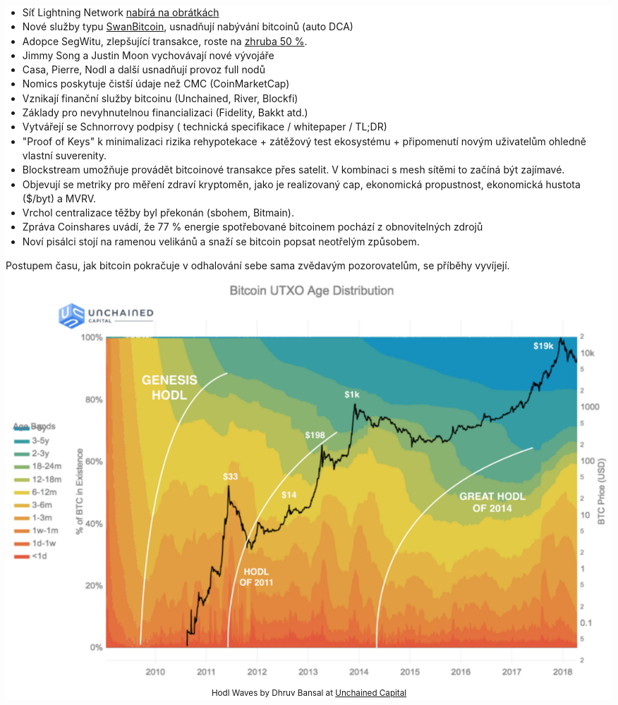 - Síť Lightning Network <a href="https://twitter.com/lnstats">nabírá na obrátkách</a>
- Nové služby typu <a href="https://www.swanbitcoin.com/Quittem/">SwanBitcoin</a>, usnadňují nabývání bitcoinů (auto DCA)
- Adopce SegWitu, zlepšující transakce, roste na <a href="http://charts.woobull.com/bitcoin-segwit-adoption/">zhruba 50 %</a>.
- Jimmy Song a Justin Moon vychovávají nové vývojáře
- Casa, Pierre, Nodl a další usnadňují provoz full nodů
- Nomics poskytuje čistší údaje než CMC (CoinMarketCap)
- Vznikají finanční služby bitcoinu (Unchained, River, Blockfi)
- Základy pro nevyhnutelnou financializaci (Fidelity, Bakkt atd.)
- Vytvářejí se Schnorrovy podpisy ( technická specifikace / whitepaper / TL;DR)
- "Proof of Keys" k minimalizaci rizika rehypotekace + zátěžový test ekosystému + připomenutí novým uživatelům ohledně vlastní suverenity.
- Blockstream umožňuje provádět bitcoinové transakce přes satelit. V kombinaci s mesh sítěmi to začíná být zajímavé.
- Objevují se metriky pro měření zdraví kryptoměn, jako je realizovaný cap, ekonomická propustnost, ekonomická hustota ($/byt) a MVRV.
- Vrchol centralizace těžby byl překonán (sbohem, Bitmain).
- Zpráva Coinshares uvádí, že 77 % energie spotřebované bitcoinem pochází z obnovitelných zdrojů
- Noví pisálci stojí na ramenou velikánů a snaží se bitcoin popsat neotřelým způsobem.

Postupem času, jak bitcoin pokračuje v odhalování sebe sama zvědavým pozorovatelům, se příběhy vyvíjejí.

<p style="text-align:center;"><img src="./pics/0745093-08-hodl-waves.png" alt="">
  <small>Hodl Waves by Dhruv Bansal at <a href="https://unchained.com/hodlwaves/">Unchained Capital</a></small></p>
